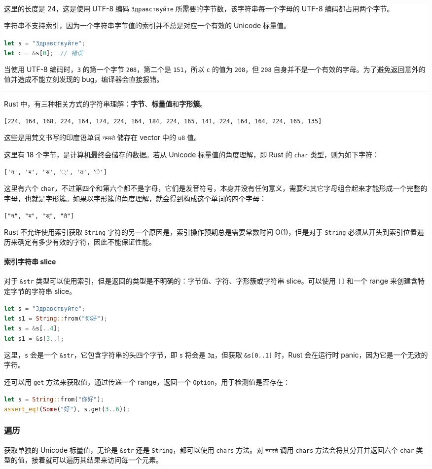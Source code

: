 这里的长度是 24，这是使用 UTF-8 编码 `Здравствуйте` 所需要的字节数，该字符串每一个字母的 UTF-8 编码都占用两个字节。

字符串不支持索引，因为一个字符串字节值的索引并不总是对应一个有效的 Unicode 标量值。

```rust
let s = "Здравствуйте";
let c = &s[0];  // 错误
```

当使用 UTF-8 编码时，`З` 的第一个字节 `208`，第二个是 `151`，所以 `c` 的值为 `208`，但 `208` 自身并不是一个有效的字母。为了避免返回意外的值并造成不能立刻发现的 bug，编译器会直接报错。

---

Rust 中，有三种相关方式的字符串理解：**字节**、**标量值**和**字形簇**。

```
[224, 164, 168, 224, 164, 174, 224, 164, 184, 224, 165, 141, 224, 164, 164, 224, 165, 135]
```

这些是用梵文书写的印度语单词 `नमस्ते` 储存在 vector 中的 `u8` 值。

这里有 18 个字节，是计算机最终会储存的数据。若从 Unicode 标量值的角度理解，即 Rust 的 `char` 类型，则为如下字符：

```text
['न', 'म', 'स', '्', 'त', 'े']
```

这里有六个 `char`，不过第四个和第六个都不是字母，它们是发音符号，本身并没有任何意义，需要和其它字母组合起来才能形成一个完整的字母，也就是字形簇。如果以字形簇的角度理解，就会得到构成这个单词的四个字母：

```text
["न", "म", "स्", "ते"]
```

Rust 不允许使用索引获取 `String` 字符的另一个原因是，索引操作预期总是需要常数时间 O(1)，但是对于 `String` 必须从开头到索引位置遍历来确定有多少有效的字符，因此不能保证性能。

#### 索引字符串 slice

对于 `&str` 类型可以使用索引，但是返回的类型是不明确的：字节值、字符、字形簇或字符串 slice。可以使用 `[]` 和一个 range 来创建含特定字节的字符串 slice。

```rust
let s = "Здравствуйте";
let s1 = String::from("你好");
let s = &s[..4];
let s1 = &s[3..];
```

这里，`s` 会是一个 `&str`，它包含字符串的头四个字节，即 `s` 将会是 `Зд`，但获取 `&s[0..1]` 时，Rust 会在运行时 panic，因为它是一个无效的字符。

还可以用 `get` 方法来获取值，通过传递一个 range，返回一个 `Option`，用于检测值是否存在：

```rust
let s = String::from("你好");
assert_eq!(Some("好"), s.get(3..6));
```

### 遍历

获取单独的 Unicode 标量值，无论是 `&str` 还是 `String`，都可以使用 `chars` 方法。对 `नमस्ते` 调用 `chars` 方法会将其分开并返回六个 `char` 类型的值，接着就可以遍历其结果来访问每一个元素。
